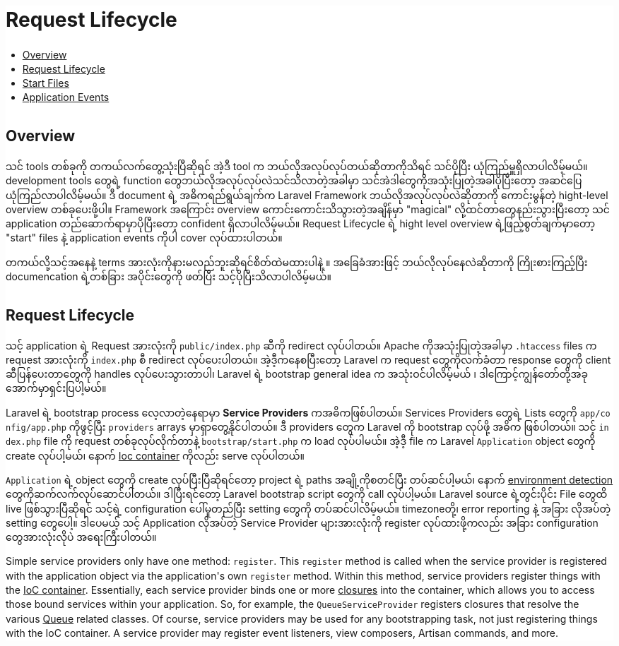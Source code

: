 # Request Lifecycle

- [Overview](#overview)
- [Request Lifecycle](#request-lifecycle)
- [Start Files](#start-files)
- [Application Events](#application-events)

<a name="overview"></a>
## Overview

သင် tools တစ်ခုကို တကယ်လက်တွေ့သုံးပြီဆိုရင် အဲ့ဒီ tool က ဘယ်လိုအလုပ်လုပ်တယ်ဆိုတာကိုသိရင် သင်ပိုပြီး ယုံကြည်မှူရှိလာပါလိမ့်မယ်။ development tools တွေရဲ့ function တွေဘယ်လိုအလုပ်လုပ်လဲသင်သိလာတဲ့အခါမှာ သင်အဲဒါတွေကိုအသုံးပြုတဲ့အခါပိုပြီးတော့ အဆင်ပြေ ယုံကြည်လာပါလိမ့်မယ်။ ဒီ document ရဲ့ အဓိကရည်ရွယ်ချက်က  Laravel Framework ဘယ်လိုအလုပ်လုပ်လဲဆိုတာကို ကောင်းမွန်တဲ့ hight-level overview တစ်ခုပေးဖို့ပါ။ Framework အကြောင်း overview ကောင်းကောင်းသိသွားတဲ့အချိန်မှာ "magical" လို့ထင်တာတွေနည်းသွားပြီးတော့ သင် application တည်ဆောက်ရာမှာပိုပြီးတော့ confident ရှိလာပါလိမ့်မယ်။ Request Lifecycle  ရဲ့ hight level overview ရဲ့ဖြည့်စွတ်ချက်မှာတော့ "start" files နဲ့ application events ကိုပါ cover လုပ်ထားပါတယ်။

တကယ်လို့သင့်အနေနဲ့ terms အားလုံးကိုနားမလည်ဘူးဆိုရင်စိတ်ထဲမထားပါနဲ့ ။ အခြေခံအားဖြင့် ဘယ်လိုလုပ်နေလဲဆိုတာကို ကြိုးစားကြည့်ပြီး documencation ရဲ့တစ်ခြား အပိုင်းတွေကို ဖတ်ပြီး သင့်ပိုပြီးသိလာပါလိမ့်မယ်။

<a name="request-lifecycle"></a>
## Request Lifecycle

သင့် application ရဲ့ Request အားလုံးကို `public/index.php` ဆီကို redirect လုပ်ပါတယ်။  Apache ကိုအသုံးပြုတဲ့အခါမှာ `.htaccess` files က request အားလုံးကို `index.php` စီ redirect လုပ်ပေးပါတယ်။ အဲ့ဒီ့ကနေစပြီးတော့ Laravel က request တွေကိုလက်ခံတာ  response တွေကို client ဆီပြန်ပေးတာတွေကို handles လုပ်ပေးသွားတာပါ၊ Laravel ရဲ့  bootstrap general idea က အသုံးဝင်ပါလိမ့်မယ် ၊ ဒါကြောင့်ကျွန်တော်တို့အခု အောက်မှာရှင်းပြပါ့မယ်။

Laravel ရဲ့ bootstrap process လေ့လာတဲ့နေရာမှာ **Service Providers**  ကအဓိကဖြစ်ပါတယ်။ Services Providers တွေရဲ့  Lists တွေကို  `app/config/app.php` ကိုဖွင့်ပြီး `providers` arrays မှာရှာတွေ့နိုင်ပါတယ်။ ဒီ providers တွေက Laravel ကို bootstrap လုပ်ဖို့ အဓိက ဖြစ်ပါတယ်။ သင့် `index.php` file ကို request တစ်ခုလုပ်လိုက်တာနဲ့ `bootstrap/start.php` က load လုပ်ပါမယ်။ အဲ့ဒီ့ file က Laravel `Application` object တွေကို create လုပ်ပါ့မယ်၊ နောက် [Ioc container](ioc.md) ကိုလည်း serve လုပ်ပါတယ်။

`Application` ရဲ့ object တွေကို create လုပ်ပြီးပြီဆိုရင်တော့ project ရဲ့ paths အချို့ကိုစတင်ပြီး တပ်ဆင်ပါ့မယ်၊ နောက် [environment detection](configuration#environment-configuration.md) တွေကိုဆက်လက်လုပ်ဆောင်ပါတယ်။ ဒါပြီးရင်တော့ Laravel bootstrap script တွေကို call လုပ်ပါ့မယ်။ Laravel source ရဲ့တွင်းပိုင်း File တွေထိ live ဖြစ်သွားပြီဆိုရင် သင့်ရဲ့ configuration ပေါ်မူတည်ပြီး setting တွေကို တပ်ဆင်ပါလိမ့်မယ်။ timezoneတို့၊ error reporting နဲ့ အခြား လိုအပ်တဲ့ setting တွေပေါ့။ ဒါပေမယ့် သင့် Application လိုအပ်တဲ့ Service Provider များအားလုံးကို register လုပ်ထားဖို့ကလည်း အခြား configuration တွေအားလုံးလိုပဲ အရေးကြီးပါတယ်။

Simple service providers only have one method: `register`. This `register` method is called when the service provider is registered with the application object via the application's own `register` method. Within this method, service providers register things with the [IoC container](ioc). Essentially, each service provider binds one or more [closures](http://us3.php.net/manual/en/functions.anonymous.php) into the container, which allows you to access those bound services within your application. So, for example, the `QueueServiceProvider` registers closures that resolve the various [Queue](/docs/queues.md) related classes. Of course, service providers may be used for any bootstrapping task, not just registering things with the IoC container. A service provider may register event listeners, view composers, Artisan commands, and more.
